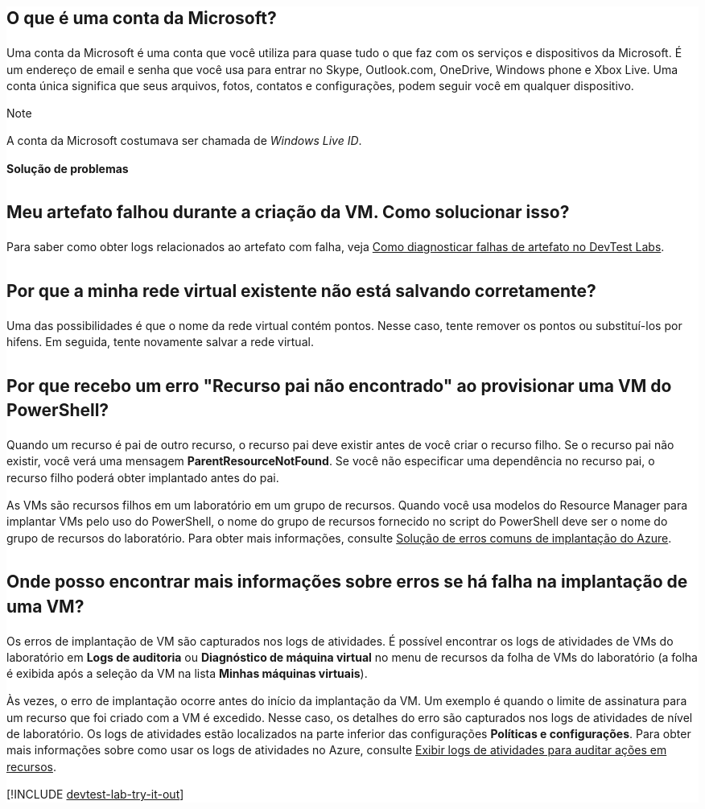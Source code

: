 ## <a name="what-is-a-microsoft-account"></a>O que é uma conta da Microsoft?
Uma conta da Microsoft é uma conta que você utiliza para quase tudo o que faz com os serviços e dispositivos da Microsoft. É um endereço de email e senha que você usa para entrar no Skype, Outlook.com, OneDrive, Windows phone e Xbox Live. Uma conta única significa que seus arquivos, fotos, contatos e configurações, podem seguir você em qualquer dispositivo.

> [!NOTE]
> A conta da Microsoft costumava ser chamada de *Windows Live ID*.
>
>


**Solução de problemas**
## <a name="my-artifact-failed-during-vm-creation-how-do-i-troubleshoot-it"></a>Meu artefato falhou durante a criação da VM. Como solucionar isso?
Para saber como obter logs relacionados ao artefato com falha, veja [Como diagnosticar falhas de artefato no DevTest Labs](devtest-lab-troubleshoot-artifact-failure.md).

## <a name="why-isnt-my-existing-virtual-network-saving-properly"></a>Por que a minha rede virtual existente não está salvando corretamente?
Uma das possibilidades é que o nome da rede virtual contém pontos. Nesse caso, tente remover os pontos ou substituí-los por hifens. Em seguida, tente novamente salvar a rede virtual.

## <a name="why-do-i-get-a-parent-resource-not-found-error-when-i-provision-a-vm-from-powershell"></a>Por que recebo um erro "Recurso pai não encontrado" ao provisionar uma VM do PowerShell?
Quando um recurso é pai de outro recurso, o recurso pai deve existir antes de você criar o recurso filho. Se o recurso pai não existir, você verá uma mensagem **ParentResourceNotFound**. Se você não especificar uma dependência no recurso pai, o recurso filho poderá obter implantado antes do pai.

As VMs são recursos filhos em um laboratório em um grupo de recursos. Quando você usa modelos do Resource Manager para implantar VMs pelo uso do PowerShell, o nome do grupo de recursos fornecido no script do PowerShell deve ser o nome do grupo de recursos do laboratório. Para obter mais informações, consulte [Solução de erros comuns de implantação do Azure](https://docs.microsoft.com/azure/azure-resource-manager/resource-manager-common-deployment-errors#parentresourcenotfound).

## <a name="where-can-i-find-more-error-information-if-a-vm-deployment-fails"></a>Onde posso encontrar mais informações sobre erros se há falha na implantação de uma VM?
Os erros de implantação de VM são capturados nos logs de atividades. É possível encontrar os logs de atividades de VMs do laboratório em **Logs de auditoria** ou **Diagnóstico de máquina virtual** no menu de recursos da folha de VMs do laboratório (a folha é exibida após a seleção da VM na lista **Minhas máquinas virtuais**).

Às vezes, o erro de implantação ocorre antes do início da implantação da VM. Um exemplo é quando o limite de assinatura para um recurso que foi criado com a VM é excedido. Nesse caso, os detalhes do erro são capturados nos logs de atividades de nível de laboratório. Os logs de atividades estão localizados na parte inferior das configurações **Políticas e configurações**. Para obter mais informações sobre como usar os logs de atividades no Azure, consulte [Exibir logs de atividades para auditar ações em recursos](https://docs.microsoft.com/azure/azure-resource-manager/resource-group-audit).

[!INCLUDE [devtest-lab-try-it-out](../../includes/devtest-lab-try-it-out.md)]
